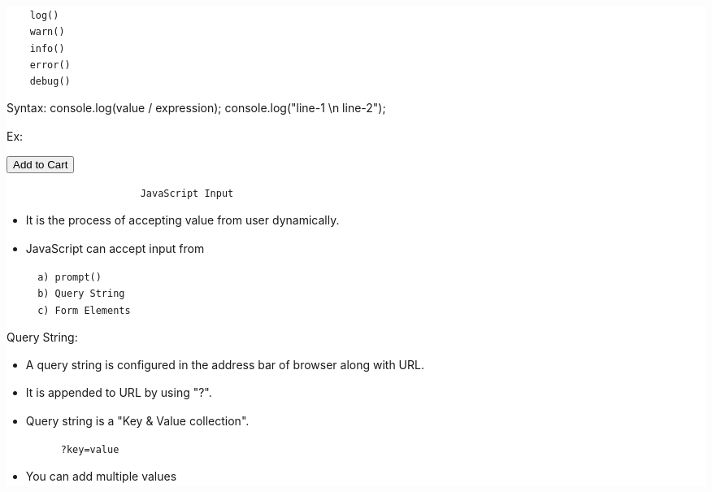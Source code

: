         log()    
        warn()
        info()
        error()
        debug()

Syntax:
        console.log(value / expression);
        console.log("line-1 \n line-2");

Ex:
<!DOCTYPE html>
<html lang="en">
<head>
    <meta charset="UTF-8">
    <meta name="viewport" content="width=device-width, initial-scale=1.0">
    <title>Document</title>
    <link rel="stylesheet" href="../node_modules/bootstrap-icons/font/bootstrap-icons.css">
    <script>
       function AddClick(){
           flag = confirm("Item will be added to Cart");
           console.log("Add Button Clicked");
           if(flag==true){
             console.warn("OK Clicked");
             document.querySelector("p").textContent = "Item Added to Cart";
           } else {
              console.error("Canceled");
              document.querySelector("p").textContent = "";
           }
       }
    </script>
   
</head>
<body>
    <button onclick="AddClick()" class="bi bi-cart2"> Add to Cart</button>
    <p></p>
</body>
</html>

                           JavaScript Input
- It is the process of accepting value from user dynamically.
- JavaScript can accept input from

        a) prompt()
        b) Query String
        c) Form Elements

Query String:
- A query string is configured in the address bar of browser along with URL.
- It is appended to URL by using "?".
- Query string is a "Key & Value collection".

            ?key=value

- You can add multiple values
